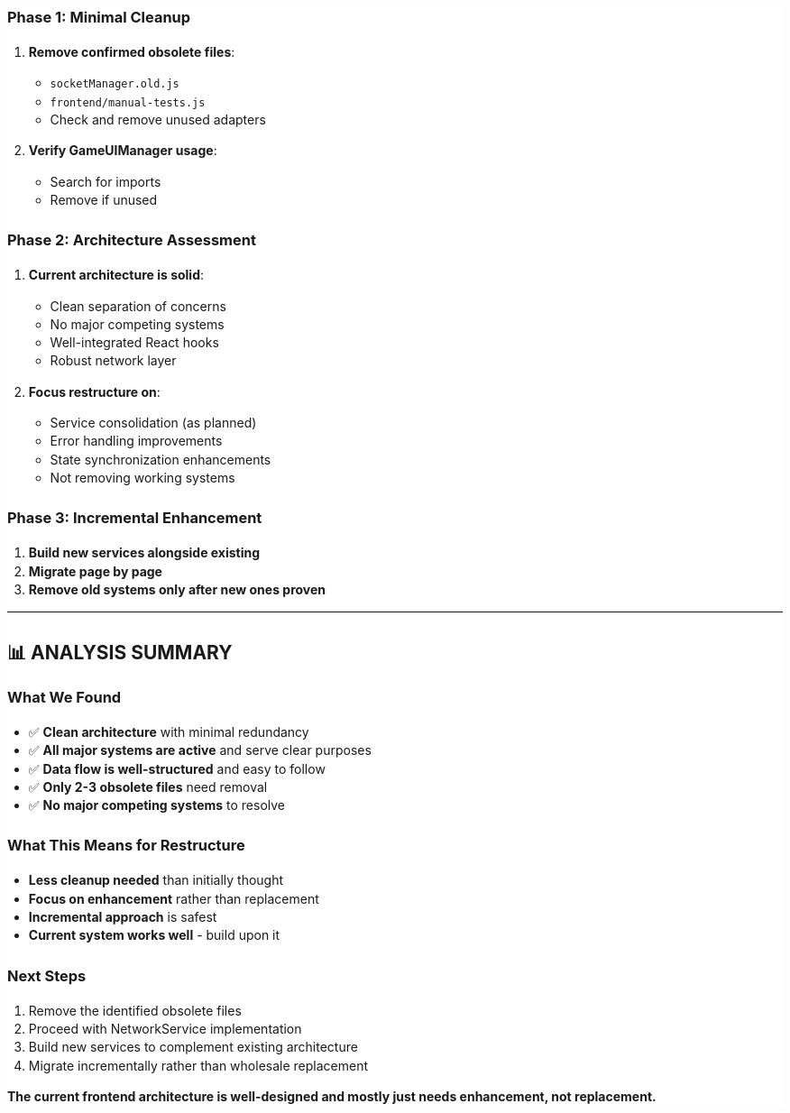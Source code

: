 ### **Phase 1: Minimal Cleanup**
1. **Remove confirmed obsolete files**:
   - `socketManager.old.js`
   - `frontend/manual-tests.js`
   - Check and remove unused adapters

2. **Verify GameUIManager usage**:
   - Search for imports
   - Remove if unused

### **Phase 2: Architecture Assessment**
1. **Current architecture is solid**:
   - Clean separation of concerns
   - No major competing systems
   - Well-integrated React hooks
   - Robust network layer

2. **Focus restructure on**:
   - Service consolidation (as planned)
   - Error handling improvements
   - State synchronization enhancements
   - Not removing working systems

### **Phase 3: Incremental Enhancement**
1. **Build new services alongside existing**
2. **Migrate page by page**
3. **Remove old systems only after new ones proven**

---

## **📊 ANALYSIS SUMMARY**

### **What We Found**
- ✅ **Clean architecture** with minimal redundancy
- ✅ **All major systems are active** and serve clear purposes
- ✅ **Data flow is well-structured** and easy to follow
- ✅ **Only 2-3 obsolete files** need removal
- ✅ **No major competing systems** to resolve

### **What This Means for Restructure**
- **Less cleanup needed** than initially thought
- **Focus on enhancement** rather than replacement
- **Incremental approach** is safest
- **Current system works well** - build upon it

### **Next Steps**
1. Remove the identified obsolete files
2. Proceed with NetworkService implementation
3. Build new services to complement existing architecture
4. Migrate incrementally rather than wholesale replacement

**The current frontend architecture is well-designed and mostly just needs enhancement, not replacement.**